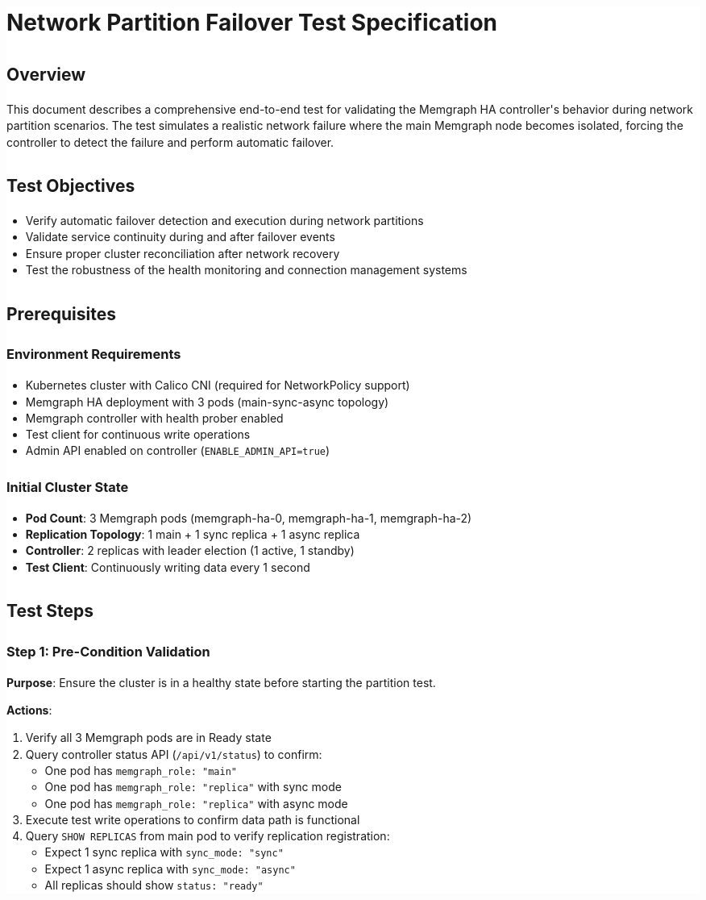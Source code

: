 # Network Partition Failover Test Specification

## Overview

This document describes a comprehensive end-to-end test for validating the Memgraph HA controller's behavior during network partition scenarios. The test simulates a realistic network failure where the main Memgraph node becomes isolated, forcing the controller to detect the failure and perform automatic failover.

## Test Objectives

- Verify automatic failover detection and execution during network partitions
- Validate service continuity during and after failover events
- Ensure proper cluster reconciliation after network recovery
- Test the robustness of the health monitoring and connection management systems

## Prerequisites

### Environment Requirements
- Kubernetes cluster with Calico CNI (required for NetworkPolicy support)
- Memgraph HA deployment with 3 pods (main-sync-async topology)
- Memgraph controller with health prober enabled
- Test client for continuous write operations
- Admin API enabled on controller (`ENABLE_ADMIN_API=true`)

### Initial Cluster State
- **Pod Count**: 3 Memgraph pods (memgraph-ha-0, memgraph-ha-1, memgraph-ha-2)
- **Replication Topology**: 1 main + 1 sync replica + 1 async replica
- **Controller**: 2 replicas with leader election (1 active, 1 standby)
- **Test Client**: Continuously writing data every 1 second

## Test Steps

### Step 1: Pre-Condition Validation

**Purpose**: Ensure the cluster is in a healthy state before starting the partition test.

**Actions**:
1. Verify all 3 Memgraph pods are in Ready state
2. Query controller status API (`/api/v1/status`) to confirm:
   - One pod has `memgraph_role: "main"`
   - One pod has `memgraph_role: "replica"` with sync mode
   - One pod has `memgraph_role: "replica"` with async mode
3. Execute test write operations to confirm data path is functional
4. Query `SHOW REPLICAS` from main pod to verify replication registration:
   - Expect 1 sync replica with `sync_mode: "sync"`
   - Expect 1 async replica with `sync_mode: "async"`
   - All replicas should show `status: "ready"`

